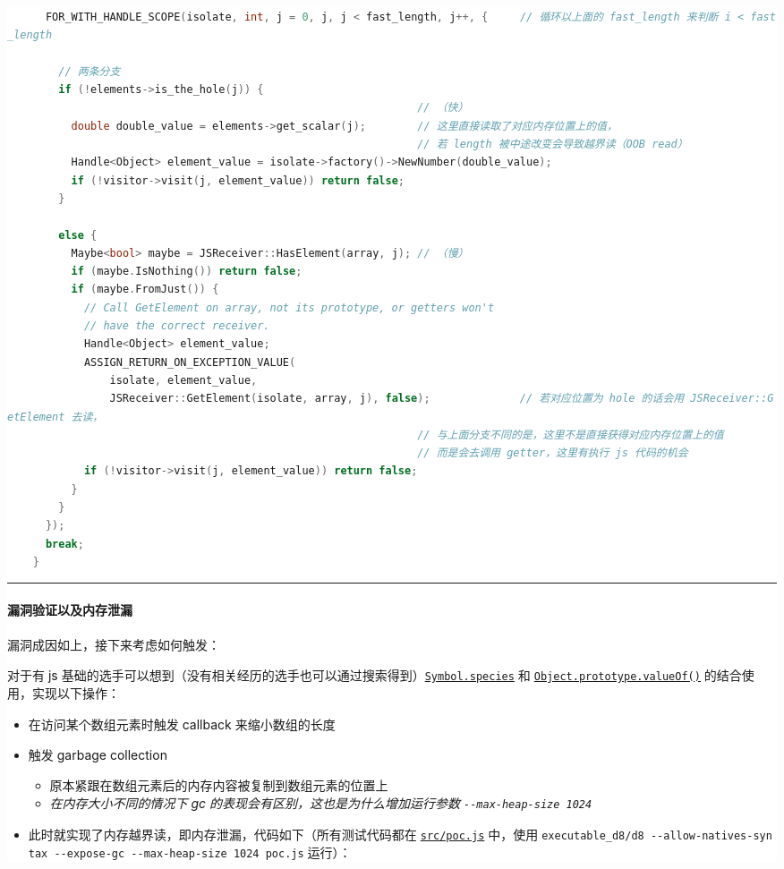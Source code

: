 ```cpp
      FOR_WITH_HANDLE_SCOPE(isolate, int, j = 0, j, j < fast_length, j++, {     // 循环以上面的 fast_length 来判断 i < fast_length

        // 两条分支
        if (!elements->is_the_hole(j)) {
                                                                // （快）
          double double_value = elements->get_scalar(j);        // 这里直接读取了对应内存位置上的值，
                                                                // 若 length 被中途改变会导致越界读（OOB read）               
          Handle<Object> element_value = isolate->factory()->NewNumber(double_value);
          if (!visitor->visit(j, element_value)) return false;
        } 

        else {
          Maybe<bool> maybe = JSReceiver::HasElement(array, j); // （慢）
          if (maybe.IsNothing()) return false;
          if (maybe.FromJust()) {
            // Call GetElement on array, not its prototype, or getters won't
            // have the correct receiver.
            Handle<Object> element_value;
            ASSIGN_RETURN_ON_EXCEPTION_VALUE(
                isolate, element_value,
                JSReceiver::GetElement(isolate, array, j), false);              // 若对应位置为 hole 的话会用 JSReceiver::GetElement 去读，
                                                                // 与上面分支不同的是，这里不是直接获得对应内存位置上的值
                                                                // 而是会去调用 getter，这里有执行 js 代码的机会
            if (!visitor->visit(j, element_value)) return false;
          }
        }
      });
      break;
    }
```

--------

#### 漏洞验证以及内存泄漏

漏洞成因如上，接下来考虑如何触发：

对于有 js 基础的选手可以想到（没有相关经历的选手也可以通过搜索得到）[`Symbol.species`](https://developer.mozilla.org/en-US/docs/Web/JavaScript/Reference/Global_Objects/Symbol/species) 和 [`Object.prototype.valueOf()`](https://developer.mozilla.org/en-US/docs/Web/JavaScript/Reference/Global_Objects/Object/valueOf) 的结合使用，实现以下操作：

- 在访问某个数组元素时触发 callback 来缩小数组的长度

- 触发 garbage collection

    - 原本紧跟在数组元素后的内存内容被复制到数组元素的位置上
    - *在内存大小不同的情况下 gc 的表现会有区别，这也是为什么增加运行参数 `--max-heap-size 1024`*

- 此时就实现了内存越界读，即内存泄漏，代码如下（所有测试代码都在 [`src/poc.js`](src/poc.js) 中，使用 `executable_d8/d8 --allow-natives-syntax --expose-gc --max-heap-size 1024 poc.js` 运行）：
